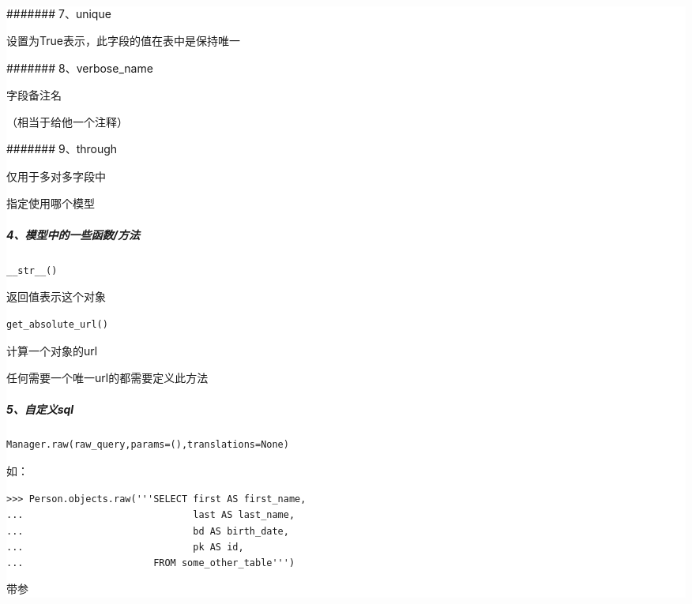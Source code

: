 



####### 7、unique

设置为True表示，此字段的值在表中是保持唯一





####### 8、verbose_name

字段备注名

（相当于给他一个注释）





####### 9、through

仅用于多对多字段中

指定使用哪个模型





##### 4、模型中的一些函数/方法



`__str__()`

返回值表示这个对象



`get_absolute_url()`

计算一个对象的url

任何需要一个唯一url的都需要定义此方法





##### 5、自定义sql



`Manager.raw(raw_query,params=(),translations=None)`

如：

```
>>> Person.objects.raw('''SELECT first AS first_name,
...                              last AS last_name,
...                              bd AS birth_date,
...                              pk AS id,
...                       FROM some_other_table''')
```



带参
